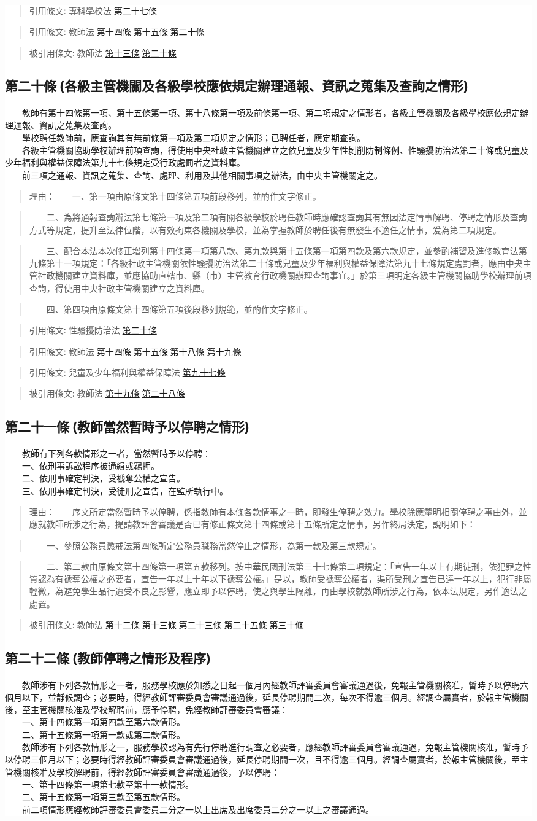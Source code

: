 > 引用條文: 專科學校法 [第二十七條](../../教育/技職教育/專科學校法.md#第二十七條-教師評審委員會之設置)

> 引用條文: 教師法 [第十四條](../../教育/教育政務/教師法.md#第十四條-教師應予解聘且終身不得聘任為教師之情形) [第十五條](../../教育/教育政務/教師法.md#第十五條-教師應予解聘且應議決一至四年不得聘任為教師之情形) [第二十條](../../教育/教育政務/教師法.md#第二十條-各級主管機關及各級學校應依規定辦理通報、資訊之蒐集及查詢之情形)

> 被引用條文: 教師法 [第十三條](../../教育/教育政務/教師法.md#第十三條-教師不得解聘、不續聘或停聘之情形) [第二十條](../../教育/教育政務/教師法.md#第二十條-各級主管機關及各級學校應依規定辦理通報、資訊之蒐集及查詢之情形)



第二十條 (各級主管機關及各級學校應依規定辦理通報、資訊之蒐集及查詢之情形)
-------------------------------------------------------------------------
　　教師有第十四條第一項、第十五條第一項、第十八條第一項及前條第一項、第二項規定之情形者，各級主管機關及各級學校應依規定辦理通報、資訊之蒐集及查詢。  
　　學校聘任教師前，應查詢其有無前條第一項及第二項規定之情形；已聘任者，應定期查詢。  
　　各級主管機關協助學校辦理前項查詢，得使用中央社政主管機關建立之依兒童及少年性剝削防制條例、性騷擾防治法第二十條或兒童及少年福利與權益保障法第九十七條規定受行政處罰者之資料庫。  
　　前三項之通報、資訊之蒐集、查詢、處理、利用及其他相關事項之辦法，由中央主管機關定之。  
> 理由：　　一、第一項由原條文第十四條第五項前段移列，並酌作文字修正。

> 　　二、為將通報查詢辦法第七條第一項及第二項有關各級學校於聘任教師時應確認查詢其有無因法定情事解聘、停聘之情形及查詢方式等規定，提升至法律位階，以有效拘束各機關及學校，並為掌握教師於聘任後有無發生不適任之情事，爰為第二項規定。

> 　　三、配合本法本次修正增列第十四條第一項第八款、第九款與第十五條第一項第四款及第六款規定，並參酌補習及進修教育法第九條第十一項規定：「各級社政主管機關依性騷擾防治法第二十條或兒童及少年福利與權益保障法第九十七條規定處罰者，應由中央主管社政機關建立資料庫，並應協助直轄市、縣（市）主管教育行政機關辦理查詢事宜。」於第三項明定各級主管機關協助學校辦理前項查詢，得使用中央社政主管機關建立之資料庫。

> 　　四、第四項由原條文第十四條第五項後段移列規範，並酌作文字修正。

> 引用條文: 性騷擾防治法 [第二十條](../../法務/保護業務/性騷擾防治法.md#第二十條-)

> 引用條文: 教師法 [第十四條](../../教育/教育政務/教師法.md#第十四條-教師應予解聘且終身不得聘任為教師之情形) [第十五條](../../教育/教育政務/教師法.md#第十五條-教師應予解聘且應議決一至四年不得聘任為教師之情形) [第十八條](../../教育/教育政務/教師法.md#第十八條-教師之終局停聘) [第十九條](../../教育/教育政務/教師法.md#第十九條-不得聘任教師，已聘任者應予解聘之情形)

> 引用條文: 兒童及少年福利與權益保障法 [第九十七條](../../衛生社福/社政/兒童及少年福利與權益保障法.md#第九十七條-)

> 被引用條文: 教師法 [第十九條](../../教育/教育政務/教師法.md#第十九條-不得聘任教師，已聘任者應予解聘之情形) [第二十八條](../../教育/教育政務/教師法.md#第二十八條-不得同意教師退休或資遣之情形)



第二十一條 (教師當然暫時予以停聘之情形)
---------------------------------------
　　教師有下列各款情形之一者，當然暫時予以停聘：  
　　一、依刑事訴訟程序被通緝或羈押。  
　　二、依刑事確定判決，受褫奪公權之宣告。  
　　三、依刑事確定判決，受徒刑之宣告，在監所執行中。  
> 理由：　　序文所定當然暫時予以停聘，係指教師有本條各款情事之一時，即發生停聘之效力。學校除應釐明相關停聘之事由外，並應就教師所涉之行為，提請教評會審議是否已有修正條文第十四條或第十五條所定之情事，另作終局決定，說明如下：

> 　　一、參照公務員懲戒法第四條所定公務員職務當然停止之情形，為第一款及第三款規定。

> 　　二、第二款由原條文第十四條第一項第五款移列。按中華民國刑法第三十七條第二項規定：「宣告一年以上有期徒刑，依犯罪之性質認為有褫奪公權之必要者，宣告一年以上十年以下褫奪公權。」是以，教師受褫奪公權者，渠所受刑之宣告已達一年以上，犯行非屬輕微，為避免學生品行遭受不良之影響，應立即予以停聘，使之與學生隔離，再由學校就教師所涉之行為，依本法規定，另作適法之處置。

> 被引用條文: 教師法 [第十二條](../../教育/教育政務/教師法.md#第十二條-專科以上學校合格教師之優先輔導遷調及聘任得不予通過之情形) [第十三條](../../教育/教育政務/教師法.md#第十三條-教師不得解聘、不續聘或停聘之情形) [第二十三條](../../教育/教育政務/教師法.md#第二十三條-教師停聘期間應予保留底缺；終局停聘期間屆滿學校應予復聘) [第二十五條](../../教育/教育政務/教師法.md#第二十五條-停聘之教師，停聘期間不發給待遇) [第三十條](../../教育/教育政務/教師法.md#第三十條-高級中等以下學校教師不得申請介聘之情形)



第二十二條 (教師停聘之情形及程序)
---------------------------------
　　教師涉有下列各款情形之一者，服務學校應於知悉之日起一個月內經教師評審委員會審議通過後，免報主管機關核准，暫時予以停聘六個月以下，並靜候調查；必要時，得經教師評審委員會審議通過後，延長停聘期間二次，每次不得逾三個月。經調查屬實者，於報主管機關後，至主管機關核准及學校解聘前，應予停聘，免經教師評審委員會審議：  
　　一、第十四條第一項第四款至第六款情形。  
　　二、第十五條第一項第一款或第二款情形。  
　　教師涉有下列各款情形之一，服務學校認為有先行停聘進行調查之必要者，應經教師評審委員會審議通過，免報主管機關核准，暫時予以停聘三個月以下；必要時得經教師評審委員會審議通過後，延長停聘期間一次，且不得逾三個月。經調查屬實者，於報主管機關後，至主管機關核准及學校解聘前，得經教師評審委員會審議通過後，予以停聘：  
　　一、第十四條第一項第七款至第十一款情形。  
　　二、第十五條第一項第三款至第五款情形。  
　　前二項情形應經教師評審委員會委員二分之一以上出席及出席委員二分之一以上之審議通過。  